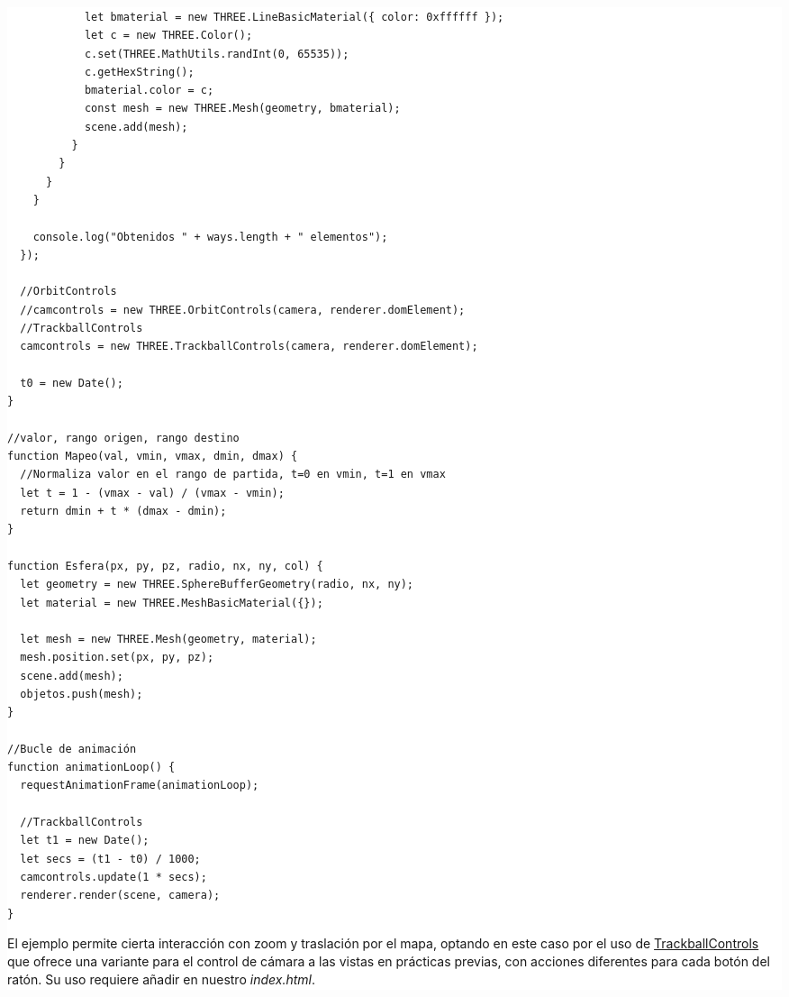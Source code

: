 ```
            let bmaterial = new THREE.LineBasicMaterial({ color: 0xffffff });
            let c = new THREE.Color();
            c.set(THREE.MathUtils.randInt(0, 65535));
            c.getHexString();
            bmaterial.color = c;
            const mesh = new THREE.Mesh(geometry, bmaterial);
            scene.add(mesh);
          }
        }
      }
    }

    console.log("Obtenidos " + ways.length + " elementos");
  });

  //OrbitControls
  //camcontrols = new THREE.OrbitControls(camera, renderer.domElement);
  //TrackballControls
  camcontrols = new THREE.TrackballControls(camera, renderer.domElement);

  t0 = new Date();
}

//valor, rango origen, rango destino
function Mapeo(val, vmin, vmax, dmin, dmax) {
  //Normaliza valor en el rango de partida, t=0 en vmin, t=1 en vmax
  let t = 1 - (vmax - val) / (vmax - vmin);
  return dmin + t * (dmax - dmin);
}

function Esfera(px, py, pz, radio, nx, ny, col) {
  let geometry = new THREE.SphereBufferGeometry(radio, nx, ny);
  let material = new THREE.MeshBasicMaterial({});

  let mesh = new THREE.Mesh(geometry, material);
  mesh.position.set(px, py, pz);
  scene.add(mesh);
  objetos.push(mesh);
}

//Bucle de animación
function animationLoop() {  
  requestAnimationFrame(animationLoop);

  //TrackballControls
  let t1 = new Date();
  let secs = (t1 - t0) / 1000;
  camcontrols.update(1 * secs);
  renderer.render(scene, camera);
}
```
El ejemplo permite cierta interacción con zoom y traslación por el mapa, optando en este caso por el uso de [TrackballControls](https://threejs.org/docs/#examples/en/controls/TrackballControls) que ofrece una variante para el control de cámara a las vistas en prácticas previas, con acciones diferentes para cada botón del ratón. Su uso requiere añadir en nuestro *index.html*.
